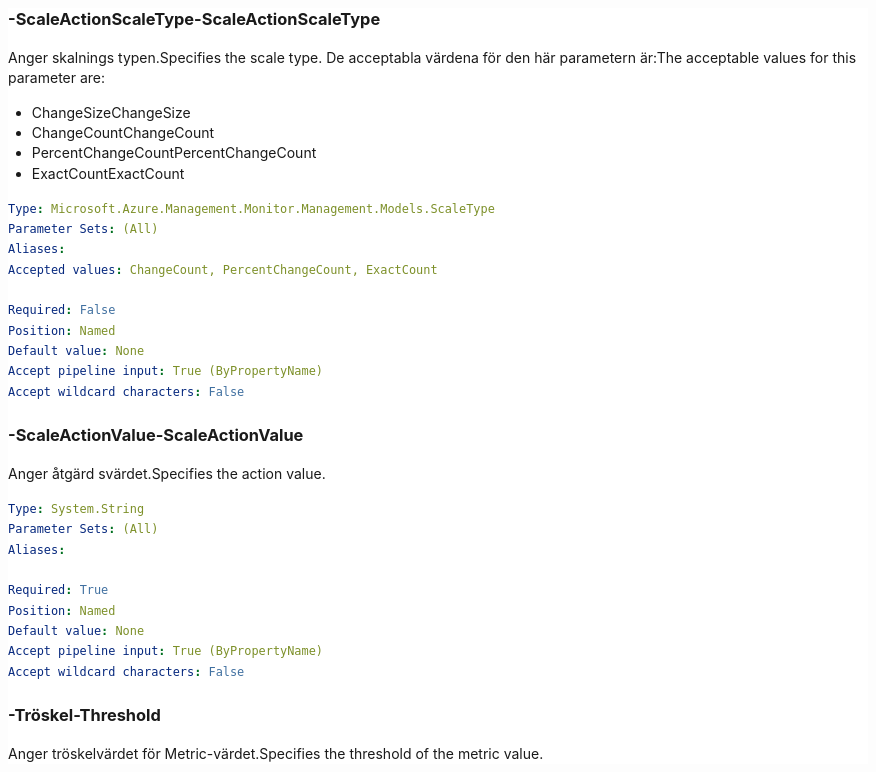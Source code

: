 ### <span data-ttu-id="008b5-147">-ScaleActionScaleType</span><span class="sxs-lookup"><span data-stu-id="008b5-147">-ScaleActionScaleType</span></span>
<span data-ttu-id="008b5-148">Anger skalnings typen.</span><span class="sxs-lookup"><span data-stu-id="008b5-148">Specifies the scale type.</span></span>
<span data-ttu-id="008b5-149">De acceptabla värdena för den här parametern är:</span><span class="sxs-lookup"><span data-stu-id="008b5-149">The acceptable values for this parameter are:</span></span>
- <span data-ttu-id="008b5-150">ChangeSize</span><span class="sxs-lookup"><span data-stu-id="008b5-150">ChangeSize</span></span>
- <span data-ttu-id="008b5-151">ChangeCount</span><span class="sxs-lookup"><span data-stu-id="008b5-151">ChangeCount</span></span>
- <span data-ttu-id="008b5-152">PercentChangeCount</span><span class="sxs-lookup"><span data-stu-id="008b5-152">PercentChangeCount</span></span>
- <span data-ttu-id="008b5-153">ExactCount</span><span class="sxs-lookup"><span data-stu-id="008b5-153">ExactCount</span></span>

```yaml
Type: Microsoft.Azure.Management.Monitor.Management.Models.ScaleType
Parameter Sets: (All)
Aliases:
Accepted values: ChangeCount, PercentChangeCount, ExactCount

Required: False
Position: Named
Default value: None
Accept pipeline input: True (ByPropertyName)
Accept wildcard characters: False
```

### <span data-ttu-id="008b5-154">-ScaleActionValue</span><span class="sxs-lookup"><span data-stu-id="008b5-154">-ScaleActionValue</span></span>
<span data-ttu-id="008b5-155">Anger åtgärd svärdet.</span><span class="sxs-lookup"><span data-stu-id="008b5-155">Specifies the action value.</span></span>

```yaml
Type: System.String
Parameter Sets: (All)
Aliases:

Required: True
Position: Named
Default value: None
Accept pipeline input: True (ByPropertyName)
Accept wildcard characters: False
```

### <span data-ttu-id="008b5-156">-Tröskel</span><span class="sxs-lookup"><span data-stu-id="008b5-156">-Threshold</span></span>
<span data-ttu-id="008b5-157">Anger tröskelvärdet för Metric-värdet.</span><span class="sxs-lookup"><span data-stu-id="008b5-157">Specifies the threshold of the metric value.</span></span>
